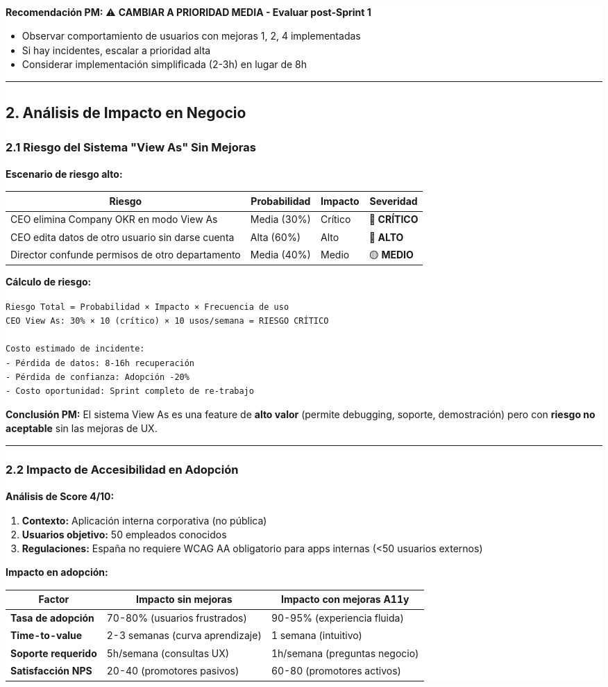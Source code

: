 **Recomendación PM:** ⚠️ **CAMBIAR A PRIORIDAD MEDIA - Evaluar post-Sprint 1**
- Observar comportamiento de usuarios con mejoras 1, 2, 4 implementadas
- Si hay incidentes, escalar a prioridad alta
- Considerar implementación simplificada (2-3h) en lugar de 8h

---

## 2. Análisis de Impacto en Negocio

### 2.1 Riesgo del Sistema "View As" Sin Mejoras

**Escenario de riesgo alto:**

| Riesgo | Probabilidad | Impacto | Severidad |
|--------|-------------|---------|-----------|
| CEO elimina Company OKR en modo View As | Media (30%) | Crítico | 🔴 **CRÍTICO** |
| CEO edita datos de otro usuario sin darse cuenta | Alta (60%) | Alto | 🔴 **ALTO** |
| Director confunde permisos de otro departamento | Media (40%) | Medio | 🟡 **MEDIO** |

**Cálculo de riesgo:**
```
Riesgo Total = Probabilidad × Impacto × Frecuencia de uso
CEO View As: 30% × 10 (crítico) × 10 usos/semana = RIESGO CRÍTICO

Costo estimado de incidente:
- Pérdida de datos: 8-16h recuperación
- Pérdida de confianza: Adopción -20%
- Costo oportunidad: Sprint completo de re-trabajo
```

**Conclusión PM:** El sistema View As es una feature de **alto valor** (permite debugging, soporte, demostración) pero con **riesgo no aceptable** sin las mejoras de UX.

---

### 2.2 Impacto de Accesibilidad en Adopción

**Análisis de Score 4/10:**

1. **Contexto:** Aplicación interna corporativa (no pública)
2. **Usuarios objetivo:** 50 empleados conocidos
3. **Regulaciones:** España no requiere WCAG AA obligatorio para apps internas (<50 usuarios externos)

**Impacto en adopción:**

| Factor | Impacto sin mejoras | Impacto con mejoras A11y |
|--------|---------------------|--------------------------|
| **Tasa de adopción** | 70-80% (usuarios frustrados) | 90-95% (experiencia fluida) |
| **Time-to-value** | 2-3 semanas (curva aprendizaje) | 1 semana (intuitivo) |
| **Soporte requerido** | 5h/semana (consultas UX) | 1h/semana (preguntas negocio) |
| **Satisfacción NPS** | 20-40 (promotores pasivos) | 60-80 (promotores activos) |
